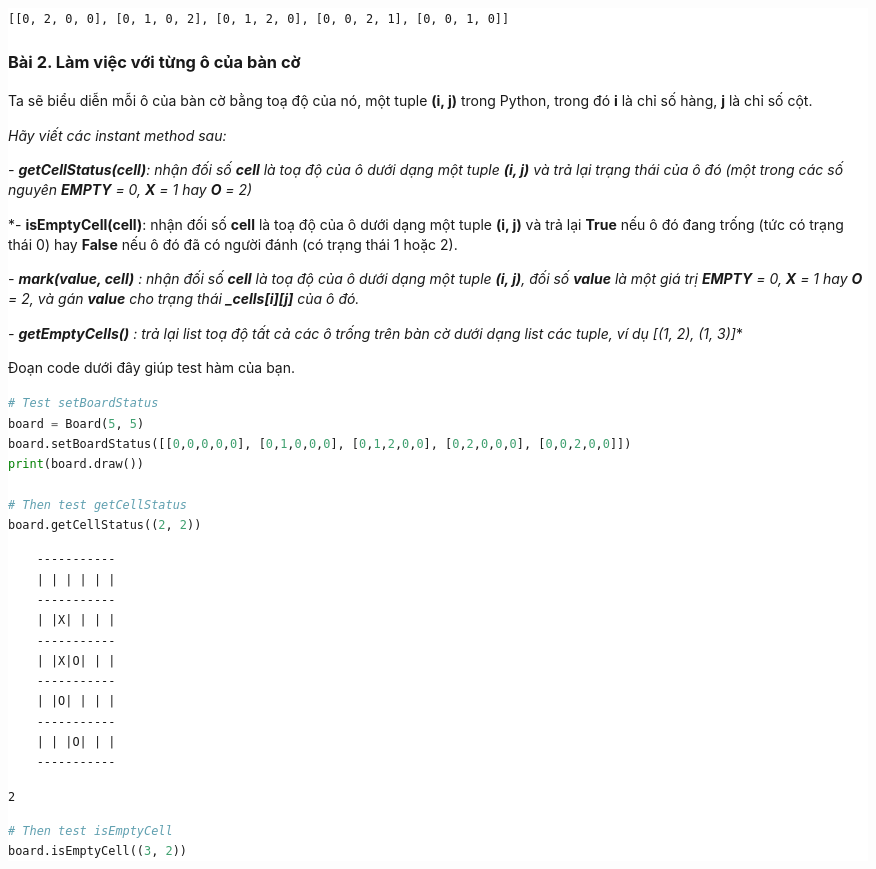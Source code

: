     [[0, 2, 0, 0], [0, 1, 0, 2], [0, 1, 2, 0], [0, 0, 2, 1], [0, 0, 1, 0]]
    

### Bài 2. Làm việc với từng ô của bàn cờ

Ta sẽ biểu diễn mỗi ô của bàn cờ bằng toạ độ của nó, một tuple **(i, j)** trong Python, trong đó **i** là chỉ số hàng, **j** là chỉ số cột.

*Hãy viết các instant method sau:*

*- **getCellStatus(cell)**: nhận đối số **cell** là toạ độ của ô dưới dạng một tuple **(i, j)** và trả lại trạng thái của ô đó (một trong các số nguyên **EMPTY** = 0, **X** = 1 hay **O** = 2)*

*- **isEmptyCell(cell)**: nhận đối số **cell** là toạ độ của ô dưới dạng một tuple **(i, j)** và trả lại **True** nếu ô đó đang trống (tức có trạng thái 0) hay **False** nếu ô đó đã có người đánh (có trạng thái 1 hoặc 2). 

*- **mark(value, cell)** : nhận đối số **cell** là toạ độ của ô dưới dạng một tuple **(i, j)**, đối số **value** là một giá trị **EMPTY** = 0, **X** = 1 hay **O** = 2, và gán **value** cho trạng thái **_cells[i][j]** của ô đó.*

*- **getEmptyCells()** : trả lại list toạ độ tất cả các ô trống trên bàn cờ dưới dạng list các tuple, ví dụ [(1, 2), (1, 3)]**

Đoạn code dưới đây giúp test hàm của bạn.


```python
# Test setBoardStatus 
board = Board(5, 5)
board.setBoardStatus([[0,0,0,0,0], [0,1,0,0,0], [0,1,2,0,0], [0,2,0,0,0], [0,0,2,0,0]])
print(board.draw())

# Then test getCellStatus
board.getCellStatus((2, 2))
```

```
    -----------
    | | | | | |
    -----------
    | |X| | | |
    -----------
    | |X|O| | |
    -----------
    | |O| | | |
    -----------
    | | |O| | |
    -----------
 ```   
    




    2




```python
# Then test isEmptyCell
board.isEmptyCell((3, 2))
```
